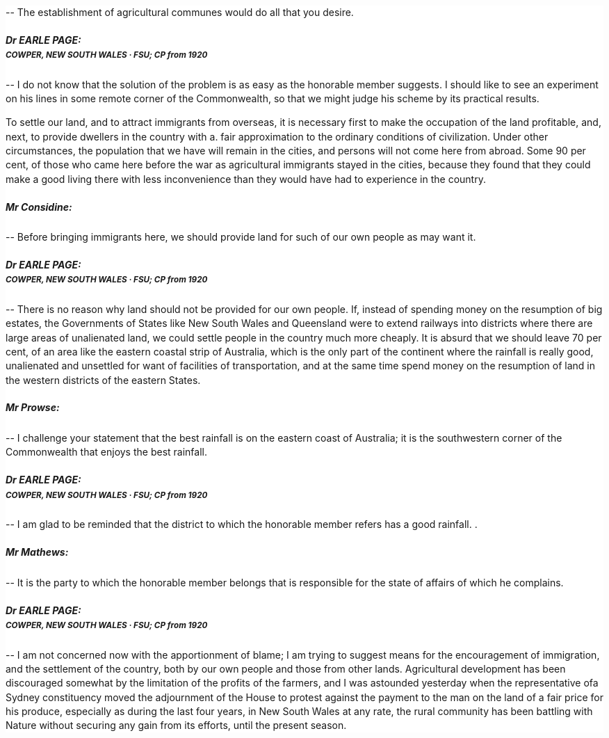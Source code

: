 -- The establishment of agricultural communes would do all that you desire. 

##### Dr EARLE PAGE:<br><small class="text-muted">COWPER, NEW SOUTH WALES &middot; FSU; CP from 1920</small>

-- I do not know that the solution of the problem is as easy as the honorable member suggests. I should like to see an experiment on his lines in some remote corner of the Commonwealth, so that we might judge his scheme by its practical results. 

To settle our land, and to attract immigrants from overseas, it is necessary first to make the occupation of the land profitable, and, next, to provide dwellers in the country with a. fair approximation to the ordinary conditions of civilization. Under other circumstances, the population that we have will remain in the cities, and persons will not come here from abroad. Some 90 per cent, of those who came here before the war as agricultural immigrants stayed in the cities, because they found that they could make a good living there with less inconvenience than they would have had to experience in the country. 

##### Mr Considine:

-- Before bringing immigrants here, we should provide land for such of our own people as may want it. 

##### Dr EARLE PAGE:<br><small class="text-muted">COWPER, NEW SOUTH WALES &middot; FSU; CP from 1920</small>

-- There is no reason why land should not be provided for our own people. If, instead of spending money on the resumption of big estates, the Governments of States like New South Wales and Queensland were to extend railways into districts where there are large areas of unalienated land, we could settle people in the country much more cheaply. It is absurd that we should leave 70 per cent, of an area like the eastern coastal strip of Australia, which is the only part of the continent where the rainfall is really good, unalienated and unsettled for want of facilities of transportation, and at the same time spend money on the resumption of land in the western districts of the eastern States. 

##### Mr Prowse:

-- I challenge your statement that the best rainfall is on the eastern coast of Australia; it is the southwestern corner of the Commonwealth that enjoys the best rainfall. 

##### Dr EARLE PAGE:<br><small class="text-muted">COWPER, NEW SOUTH WALES &middot; FSU; CP from 1920</small>

-- I am glad to be reminded that the district to which the honorable member refers has a good rainfall. . 

##### Mr Mathews:

-- It is the party to which the honorable member belongs that is responsible for the state of affairs of which he complains. 

##### Dr EARLE PAGE:<br><small class="text-muted">COWPER, NEW SOUTH WALES &middot; FSU; CP from 1920</small>

-- I am not concerned now with the apportionment of blame; I am trying to suggest means for the encouragement of immigration, and the settlement of the country, both by our own people and those from other lands. Agricultural development has been discouraged somewhat by the limitation of the profits of the farmers, and I was astounded yesterday when the representative ofa Sydney constituency moved the adjournment of the House to protest against the payment to the man on the land of a fair price for his produce, especially as during the last four years, in New South Wales at any rate, the rural community has been battling with Nature without securing any gain from its efforts, until the present season. 
